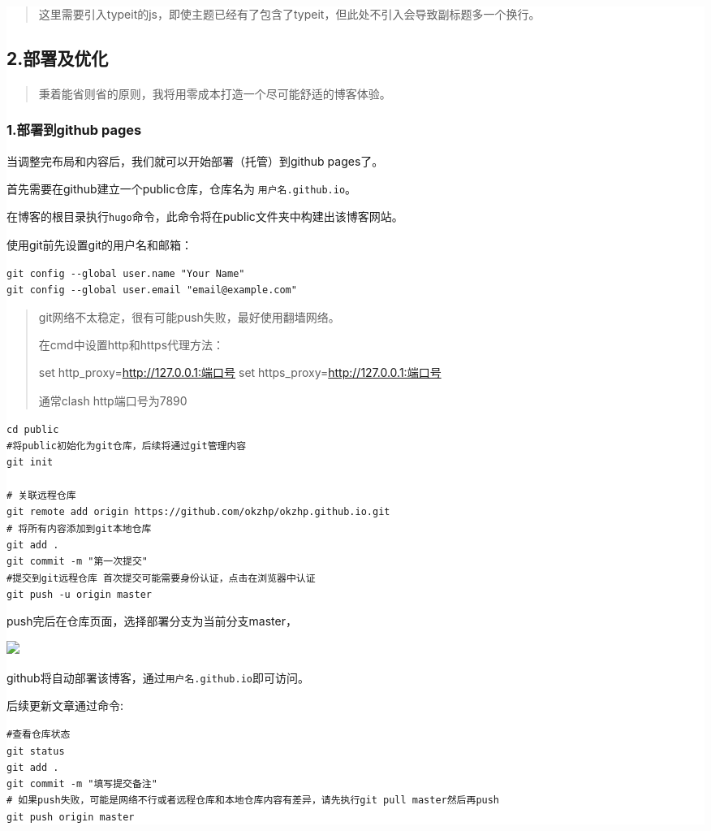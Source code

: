 > 这里需要引入typeit的js，即使主题已经有了包含了typeit，但此处不引入会导致副标题多一个换行。



## 2.部署及优化

> 秉着能省则省的原则，我将用零成本打造一个尽可能舒适的博客体验。

### 1.部署到github pages

当调整完布局和内容后，我们就可以开始部署（托管）到github pages了。

首先需要在github建立一个public仓库，仓库名为 `用户名.github.io`。

在博客的根目录执行`hugo`命令，此命令将在public文件夹中构建出该博客网站。

使用git前先设置git的用户名和邮箱：

```shell
git config --global user.name "Your Name"
git config --global user.email "email@example.com"
```

> git网络不太稳定，很有可能push失败，最好使用翻墙网络。
>
> 在cmd中设置http和https代理方法：
>
> set http_proxy=http://127.0.0.1:端口号
> set https_proxy=http://127.0.0.1:端口号
>
> 通常clash http端口号为7890

```shell
cd public
#将public初始化为git仓库，后续将通过git管理内容
git init

# 关联远程仓库
git remote add origin https://github.com/okzhp/okzhp.github.io.git
# 将所有内容添加到git本地仓库
git add .
git commit -m "第一次提交"
#提交到git远程仓库 首次提交可能需要身份认证，点击在浏览器中认证
git push -u origin master
```

push完后在仓库页面，选择部署分支为当前分支master，

![](https://image.okzhp.xyz/img/20230103172740.png)

github将自动部署该博客，通过`用户名.github.io`即可访问。

后续更新文章通过命令:

```shell
#查看仓库状态
git status
git add .
git commit -m "填写提交备注"
# 如果push失败，可能是网络不行或者远程仓库和本地仓库内容有差异，请先执行git pull master然后再push
git push origin master
```
